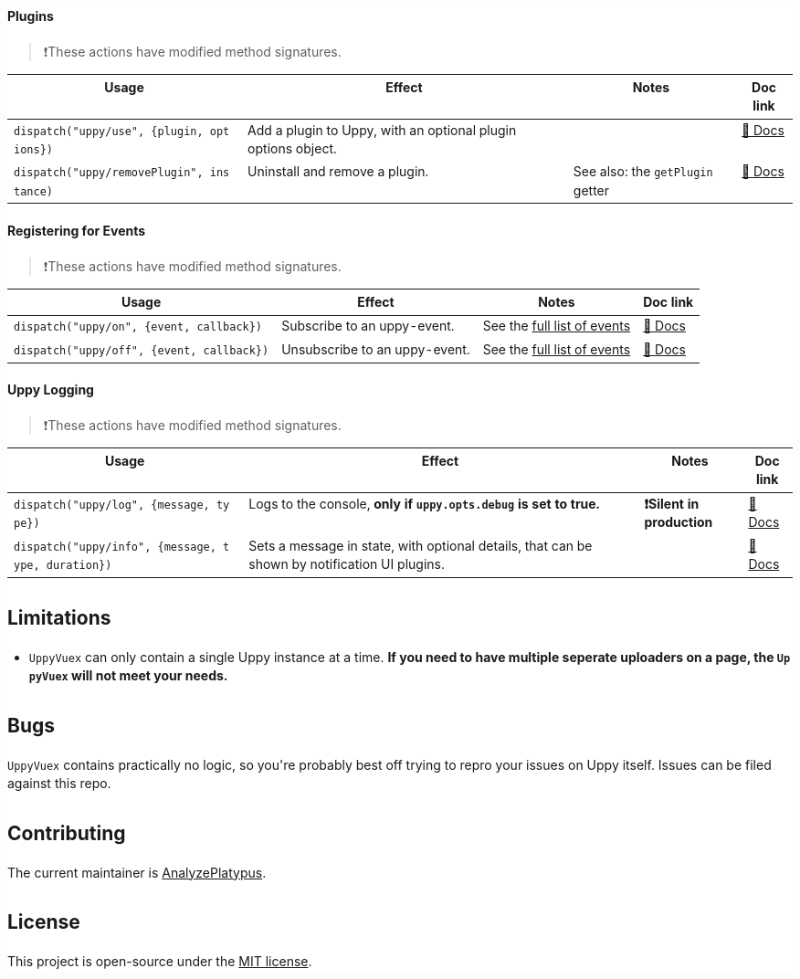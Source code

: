 #### Plugins
> ❗️These actions have modified method signatures.

|Usage|Effect|Notes|Doc link|
|---|---|---|---|
|`dispatch("uppy/use", {plugin, options})`| Add a plugin to Uppy, with an optional plugin options object. | |[🔗 Docs](https://uppy.io/docs/uppy/#uppy-use-plugin-opts)| 
|`dispatch("uppy/removePlugin", instance)`| Uninstall and remove a plugin. | See also: the `getPlugin` getter|[🔗 Docs](https://uppy.io/docs/uppy/#uppy-removePlugin-instance)| 

#### Registering for Events
> ❗️These actions have modified method signatures. 

|Usage|Effect|Notes|Doc link|
|---|---|---|---|
|`dispatch("uppy/on", {event, callback})`| Subscribe to an uppy-event. | See the [full list of events](https://uppy.io/docs/uppy/#Events) |[🔗 Docs](https://uppy.io/docs/uppy/#uppy-on-39-event-39-action)| 
|`dispatch("uppy/off", {event, callback})`| Unsubscribe to an uppy-event. | See the [full list of events](https://uppy.io/docs/uppy/#Events) |[🔗 Docs](https://uppy.io/docs/uppy/#uppy-off-39-event-39-action)| 


#### Uppy Logging
> ❗️These actions have modified method signatures. 

|Usage|Effect|Notes|Doc link|
|---|---|---|---|
|`dispatch("uppy/log", {message, type})`| Logs to the console, **only if `uppy.opts.debug` is set to true.** | **❗️Silent in production**|[🔗 Docs](https://uppy.io/docs/uppy/#uppy-log)| 
|`dispatch("uppy/info", {message, type, duration})`|Sets a message in state, with optional details, that can be shown by notification UI plugins. | |[🔗 Docs](https://uppy.io/docs/uppy/#uppy-info)| 

## Limitations

* `UppyVuex` can only contain a single Uppy instance at a time. **If you need to have multiple seperate uploaders on a page, the `UppyVuex` will not meet your needs.**

## Bugs

`UppyVuex` contains practically no logic, so you're probably best off trying to repro your issues on Uppy itself.
Issues can be filed against this repo.

## Contributing

The current maintainer is [AnalyzePlatypus](https://github.com/AnalyzePlatypus).

## License

This project is open-source under the [MIT license](https://opensource.org/licenses/MIT).
